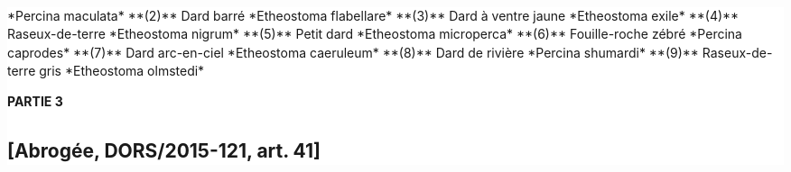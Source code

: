 </td>
<td>*Percina maculata*</td>
</tr>
<tr>
<td>**(2)** Dard barré

</td>
<td>*Etheostoma flabellare*</td>
</tr>
<tr>
<td>**(3)** Dard à ventre jaune

</td>
<td>*Etheostoma exile*</td>
</tr>
<tr>
<td>**(4)** Raseux-de-terre

</td>
<td>*Etheostoma nigrum*</td>
</tr>
<tr>
<td>**(5)** Petit dard

</td>
<td>*Etheostoma microperca*</td>
</tr>
<tr>
<td>**(6)** Fouille-roche zébré

</td>
<td>*Percina caprodes*</td>
</tr>
<tr>
<td>**(7)** Dard arc-en-ciel

</td>
<td>*Etheostoma caeruleum*</td>
</tr>
<tr>
<td>**(8)** Dard de rivière

</td>
<td>*Percina shumardi*</td>
</tr>
<tr>
<td>**(9)** Raseux-de-terre gris

</td>
<td>*Etheostoma olmstedi*</td>
</tr>
</table>


**PARTIE 3** 
## [Abrogée, DORS/2015-121, art. 41]
